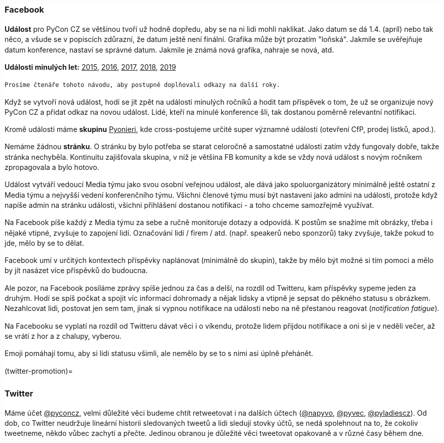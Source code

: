 ### Facebook

**Událost** pro PyCon CZ se většinou tvoří už hodně dopředu, aby se na ni lidi mohli naklikat. Jako datum se dá 1.4. (apríl) nebo tak něco, a všude se v popiscích zdůrazní, že datum ještě není finální. Grafika může být prozatím "loňská". Jakmile se uvěřejňuje datum konference, nastaví se správné datum. Jakmile je známá nová grafika, nahraje se nová, atd.

**Události minulých let:** [2015](https://www.facebook.com/events/1624916497723396/), [2016](https://www.facebook.com/events/845895085510493/), [2017](https://www.facebook.com/events/165281843969470/), [2018](https://www.facebook.com/events/1271690599641233/), [2019](https://www.facebook.com/events/2070764789904992/)

```{note}
Prosíme čtenáře tohoto návodu, aby postupně doplňovali odkazy na další roky.
```

Když se vytvoří nová událost, hodí se jít zpět na události minulých ročníků a hodit tam příspěvek o tom, že už se organizuje nový PyCon CZ a přidat odkaz na novou událost. Lidé, kteří na minulé konference šli, tak dostanou poměrně relevantní notifikaci.

Kromě události máme **skupinu** [Pyonieri](https://www.facebook.com/groups/pyonieri/), kde cross-postujeme určité super významné události (otevření CfP, prodej lístků, apod.).

Nemáme žádnou **stránku**. O stránku by bylo potřeba se starat celoročně a samostatné události zatím vždy fungovaly dobře, takže stránka nechyběla. Kontinuitu zajišťovala skupina, v níž je většina FB komunity a kde se vždy nová událost s novým ročníkem zpropagovala a bylo hotovo.

Událost vytváří vedoucí Media týmu jako svou osobní veřejnou událost, ale dává jako spoluorganizátory minimálně ještě ostatní z Media týmu a nejvyšší vedení konferenčního týmu. Všichni členové týmu musí být nastaveni jako admini na události, protože když napíše admin na stránku události, všichni přihlášení dostanou notifikaci - a toho chceme samozřejmě využívat.

Na Facebook píše každý z Media týmu za sebe a ručně monitoruje dotazy a odpovídá. K postům se snažíme mít obrázky, třeba i nějaké vtipné, zvyšuje to zapojení lidí. Označování lidí / firem / atd. (např. speakerů nebo sponzorů) taky zvyšuje, takže pokud to jde, mělo by se to dělat.

Facebook umí v určitých kontextech příspěvky naplánovat (minimálně do skupin), takže by mělo být možné si tím pomoci a mělo by jít nasázet více příspěvků do budoucna.

Ale pozor, na Facebook posíláme zprávy spíše jednou za čas a delší, na rozdíl od Twitteru, kam příspěvky sypeme jeden za druhým. Hodí se spíš počkat a spojit víc informací dohromady a nějak lidsky a vtipně je sepsat do pěkného statusu s obrázkem. Nezahlcovat lidi, postovat jen sem tam, jinak si vypnou notifikace na události nebo na ně přestanou reagovat (*notification fatigue*).

Na Facebooku se vyplatí na rozdíl od Twitteru dávat věci i o víkendu, protože lidem přijdou notifikace a oni si je v neděli večer, až se vrátí z hor a z chalupy, vyberou.

Emoji pomáhají tomu, aby si lidi statusu všimli, ale nemělo by se to s nimi asi úplně přehánět.

(twitter-promotion)=

### Twitter

Máme účet [@pyconcz](https://twitter.com/pyconcz), velmi důležité věci budeme chtít retweetovat i na dalších účtech ([@napyvo](https://twitter.com/napyvo), [@pyvec](https://twitter.com/pyvec), [@pyladiescz](https://twitter.com/pyladiescz)). Od dob, co Twitter neudržuje lineární historii sledovaných tweetů a lidi sledují stovky účtů, se nedá spolehnout na to, že cokoliv tweetneme, někdo vůbec zachytí a přečte. Jedinou obranou je důležité věci tweetovat opakovaně a v různé časy během dne.
